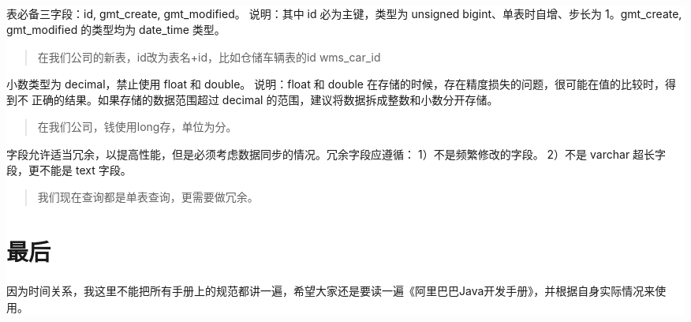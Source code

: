   表必备三字段：id, gmt_create, gmt_modified。
  说明：其中 id 必为主键，类型为 unsigned bigint、单表时自增、步长为 1。gmt_create,
  gmt_modified 的类型均为 date_time 类型。
  
  > 在我们公司的新表，id改为表名+id，比如仓储车辆表的id wms_car_id
  
  小数类型为 decimal，禁止使用 float 和 double。
  说明：float 和 double 在存储的时候，存在精度损失的问题，很可能在值的比较时，得到不
  正确的结果。如果存储的数据范围超过 decimal 的范围，建议将数据拆成整数和小数分开存储。
  
  > 在我们公司，钱使用long存，单位为分。
  
  字段允许适当冗余，以提高性能，但是必须考虑数据同步的情况。冗余字段应遵循：
  1）不是频繁修改的字段。
  2）不是 varchar 超长字段，更不能是 text 字段。
  
  > 我们现在查询都是单表查询，更需要做冗余。

# 最后

因为时间关系，我这里不能把所有手册上的规范都讲一遍，希望大家还是要读一遍《阿里巴巴Java开发手册》，并根据自身实际情况来使用。